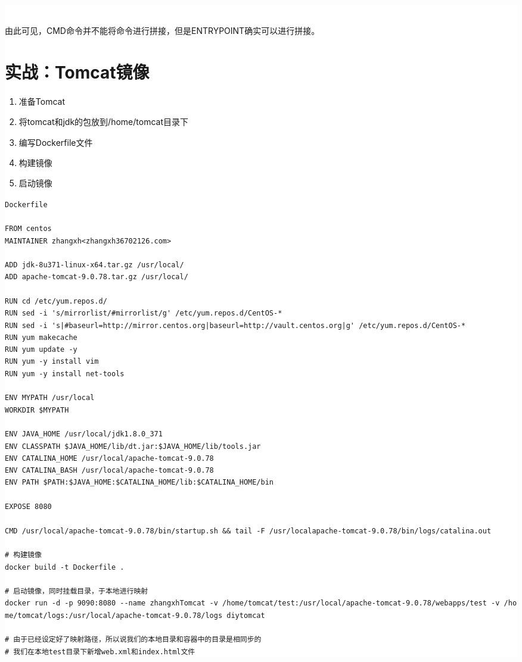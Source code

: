 ```shell


```

由此可见，CMD命令并不能将命令进行拼接，但是ENTRYPOINT确实可以进行拼接。

# 实战：Tomcat镜像

1. 准备Tomcat

2. 将tomcat和jdk的包放到/home/tomcat目录下
3. 编写Dockerfile文件
4. 构建镜像
5. 启动镜像

```shell
Dockerfile

FROM centos
MAINTAINER zhangxh<zhangxh36702126.com>

ADD jdk-8u371-linux-x64.tar.gz /usr/local/
ADD apache-tomcat-9.0.78.tar.gz /usr/local/

RUN cd /etc/yum.repos.d/
RUN sed -i 's/mirrorlist/#mirrorlist/g' /etc/yum.repos.d/CentOS-*
RUN sed -i 's|#baseurl=http://mirror.centos.org|baseurl=http://vault.centos.org|g' /etc/yum.repos.d/CentOS-*
RUN yum makecache
RUN yum update -y
RUN yum -y install vim
RUN yum -y install net-tools

ENV MYPATH /usr/local
WORKDIR $MYPATH

ENV JAVA_HOME /usr/local/jdk1.8.0_371
ENV CLASSPATH $JAVA_HOME/lib/dt.jar:$JAVA_HOME/lib/tools.jar
ENV CATALINA_HOME /usr/local/apache-tomcat-9.0.78
ENV CATALINA_BASH /usr/local/apache-tomcat-9.0.78
ENV PATH $PATH:$JAVA_HOME:$CATALINA_HOME/lib:$CATALINA_HOME/bin

EXPOSE 8080

CMD /usr/local/apache-tomcat-9.0.78/bin/startup.sh && tail -F /usr/localapache-tomcat-9.0.78/bin/logs/catalina.out

# 构建镜像
docker build -t Dockerfile .

# 启动镜像，同时挂载目录，于本地进行映射
docker run -d -p 9090:8080 --name zhangxhTomcat -v /home/tomcat/test:/usr/local/apache-tomcat-9.0.78/webapps/test -v /home/tomcat/logs:/usr/local/apache-tomcat-9.0.78/logs diytomcat

# 由于已经设定好了映射路径，所以说我们的本地目录和容器中的目录是相同步的
# 我们在本地test目录下新增web.xml和index.html文件
```
